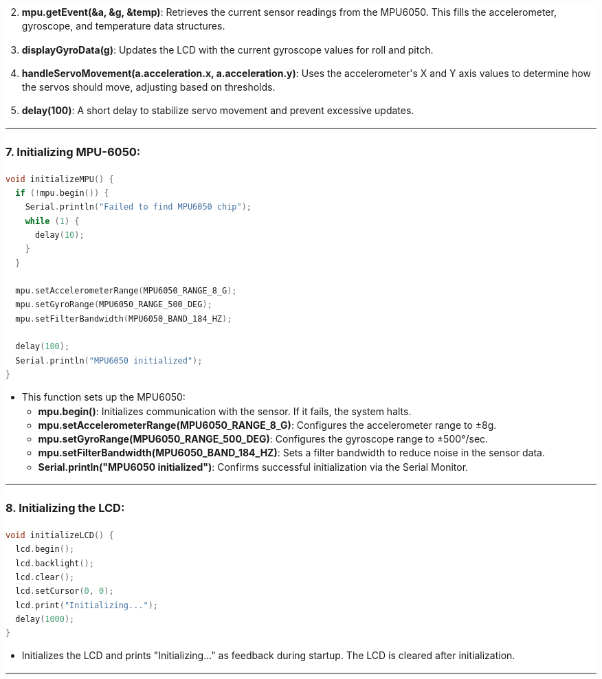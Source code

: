 2. **mpu.getEvent(&a, &g, &temp)**: Retrieves the current sensor readings from the MPU6050. This fills the accelerometer, gyroscope, and temperature data structures.

3. **displayGyroData(g)**: Updates the LCD with the current gyroscope values for roll and pitch.

4. **handleServoMovement(a.acceleration.x, a.acceleration.y)**: Uses the accelerometer's X and Y axis values to determine how the servos should move, adjusting based on thresholds.

5. **delay(100)**: A short delay to stabilize servo movement and prevent excessive updates.

---

### 7. **Initializing MPU-6050**:

```cpp
void initializeMPU() {
  if (!mpu.begin()) {
    Serial.println("Failed to find MPU6050 chip");
    while (1) {
      delay(10);
    }
  }

  mpu.setAccelerometerRange(MPU6050_RANGE_8_G);
  mpu.setGyroRange(MPU6050_RANGE_500_DEG);
  mpu.setFilterBandwidth(MPU6050_BAND_184_HZ);

  delay(100);
  Serial.println("MPU6050 initialized");
}
```
- This function sets up the MPU6050:
  - **mpu.begin()**: Initializes communication with the sensor. If it fails, the system halts.
  - **mpu.setAccelerometerRange(MPU6050_RANGE_8_G)**: Configures the accelerometer range to ±8g.
  - **mpu.setGyroRange(MPU6050_RANGE_500_DEG)**: Configures the gyroscope range to ±500°/sec.
  - **mpu.setFilterBandwidth(MPU6050_BAND_184_HZ)**: Sets a filter bandwidth to reduce noise in the sensor data.
  - **Serial.println("MPU6050 initialized")**: Confirms successful initialization via the Serial Monitor.

---

### 8. **Initializing the LCD**:

```cpp
void initializeLCD() {
  lcd.begin();
  lcd.backlight();
  lcd.clear();
  lcd.setCursor(0, 0);
  lcd.print("Initializing...");
  delay(1000);
}
```
- Initializes the LCD and prints "Initializing..." as feedback during startup. The LCD is cleared after initialization.

---